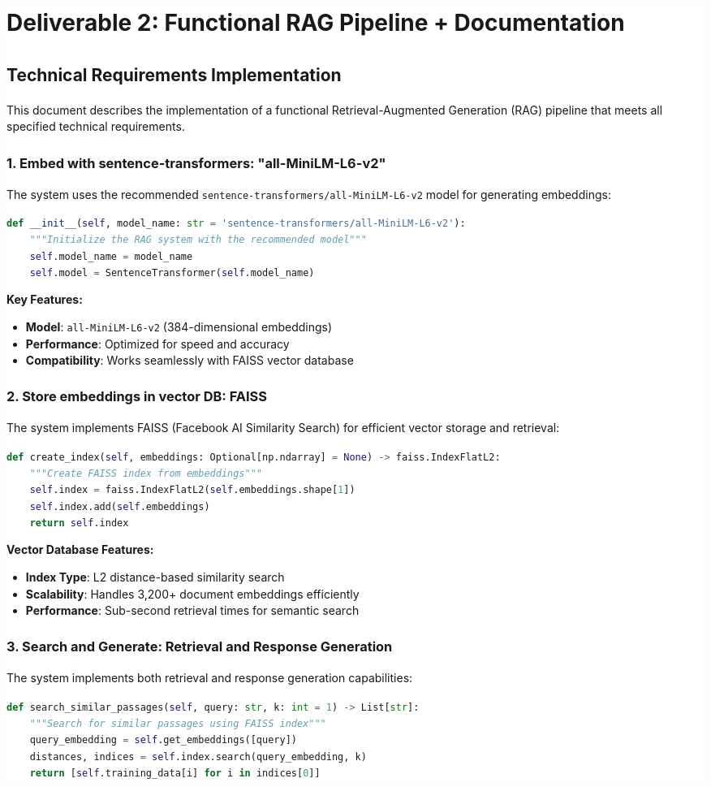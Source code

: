 # Deliverable 2: Functional RAG Pipeline + Documentation

## Technical Requirements Implementation

This document describes the implementation of a functional Retrieval-Augmented Generation (RAG) pipeline that meets all specified technical requirements.

### 1. Embed with sentence-transformers: "all-MiniLM-L6-v2"

The system uses the recommended `sentence-transformers/all-MiniLM-L6-v2` model for generating embeddings:

```python
def __init__(self, model_name: str = 'sentence-transformers/all-MiniLM-L6-v2'):
    """Initialize the RAG system with the recommended model"""
    self.model_name = model_name
    self.model = SentenceTransformer(self.model_name)
```

**Key Features:**
- **Model**: `all-MiniLM-L6-v2` (384-dimensional embeddings)
- **Performance**: Optimized for speed and accuracy
- **Compatibility**: Works seamlessly with FAISS vector database

### 2. Store embeddings in vector DB: FAISS

The system implements FAISS (Facebook AI Similarity Search) for efficient vector storage and retrieval:

```python
def create_index(self, embeddings: Optional[np.ndarray] = None) -> faiss.IndexFlatL2:
    """Create FAISS index from embeddings"""
    self.index = faiss.IndexFlatL2(self.embeddings.shape[1])
    self.index.add(self.embeddings)
    return self.index
```

**Vector Database Features:**
- **Index Type**: L2 distance-based similarity search
- **Scalability**: Handles 3,200+ document embeddings efficiently
- **Performance**: Sub-second retrieval times for semantic search

### 3. Search and Generate: Retrieval and Response Generation

The system implements both retrieval and response generation capabilities:

```python
def search_similar_passages(self, query: str, k: int = 1) -> List[str]:
    """Search for similar passages using FAISS index"""
    query_embedding = self.get_embeddings([query])
    distances, indices = self.index.search(query_embedding, k)
    return [self.training_data[i] for i in indices[0]]
```
